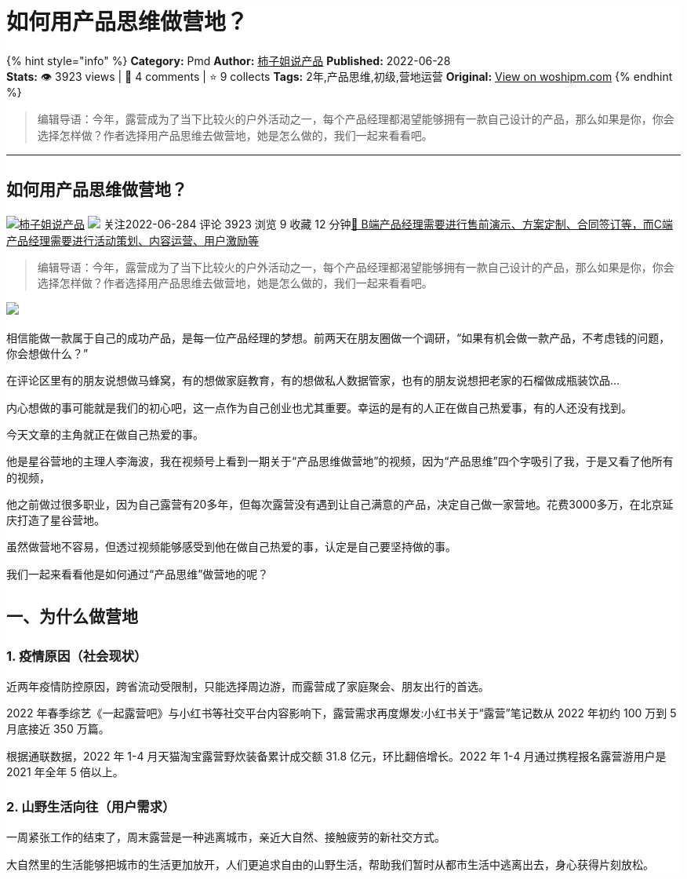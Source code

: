# 如何用产品思维做营地？
{% hint style="info" %}
**Category:** Pmd
**Author:** [柿子姐说产品](https://www.woshipm.com/u/167991)
**Published:** 2022-06-28  
**Stats:** 👁️ 3923 views | 💬 4 comments | ⭐ 9 collects
**Tags:** 2年,产品思维,初级,营地运营
**Original:** [View on woshipm.com](https://www.woshipm.com/pmd/5504284.html)
{% endhint %}
> 编辑导语：今年，露营成为了当下比较火的户外活动之一，每个产品经理都渴望能够拥有一款自己设计的产品，那么如果是你，你会选择怎样做？作者选择用产品思维去做营地，她是怎么做的，我们一起来看看吧。

---

## 如何用产品思维做营地？

[![](https://image.woshipm.com/wp-files/2021/07/T0RHjOlNz9HYgrE2cK73.jpg!/both/72x72)](https://www.woshipm.com/u/167991)[柿子姐说产品](https://www.woshipm.com/u/167991) ![](https://static.woshipm.com/tag/1101_1@2x.png) 关注2022-06-284 评论 3923 浏览 9 收藏 12 分钟[🔗 B端产品经理需要进行售前演示、方案定制、合同签订等，而C端产品经理需要进行活动策划、内容运营、用户激励等](https://ke.qidianla.com/courses/bcpm)

> 编辑导语：今年，露营成为了当下比较火的户外活动之一，每个产品经理都渴望能够拥有一款自己设计的产品，那么如果是你，你会选择怎样做？作者选择用产品思维去做营地，她是怎么做的，我们一起来看看吧。

![](https://image.woshipm.com/wp-files/2022/06/DQ1ZDZZMAifDaatWwRqA.jpg)

相信能做一款属于自己的成功产品，是每一位产品经理的梦想。前两天在朋友圈做一个调研，“如果有机会做一款产品，不考虑钱的问题，你会想做什么？”

在评论区里有的朋友说想做马蜂窝，有的想做家庭教育，有的想做私人数据管家，也有的朋友说想把老家的石榴做成瓶装饮品…

内心想做的事可能就是我们的初心吧，这一点作为自己创业也尤其重要。幸运的是有的人正在做自己热爱事，有的人还没有找到。

今天文章的主角就正在做自己热爱的事。

他是星谷营地的主理人李海波，我在视频号上看到一期关于“产品思维做营地”的视频，因为“产品思维”四个字吸引了我，于是又看了他所有的视频，

他之前做过很多职业，因为自己露营有20多年，但每次露营没有遇到让自己满意的产品，决定自己做一家营地。花费3000多万，在北京延庆打造了星谷营地。

虽然做营地不容易，但透过视频能够感受到他在做自己热爱的事，认定是自己要坚持做的事。

我们一起来看看他是如何通过“产品思维”做营地的呢？

## 一、为什么做营地

### 1\. 疫情原因（社会现状）

近两年疫情防控原因，跨省流动受限制，只能选择周边游，而露营成了家庭聚会、朋友出行的首选。

2022 年春季综艺《一起露营吧》与小红书等社交平台内容影响下，露营需求再度爆发:小红书关于“露营”笔记数从 2022 年初约 100 万到 5月底接近 350 万篇。

根据通联数据，2022 年 1-4 月天猫淘宝露营野炊装备累计成交额 31.8 亿元，环比翻倍增长。2022 年 1-4 月通过携程报名露营游用户是 2021 年全年 5 倍以上。

### 2\. 山野生活向往（用户需求）

一周紧张工作的结束了，周末露营是一种逃离城市，亲近大自然、接触疲劳的新社交方式。

大自然里的生活能够把城市的生活更加放开，人们更追求自由的山野生活，帮助我们暂时从都市生活中逃离出去，身心获得片刻放松。
